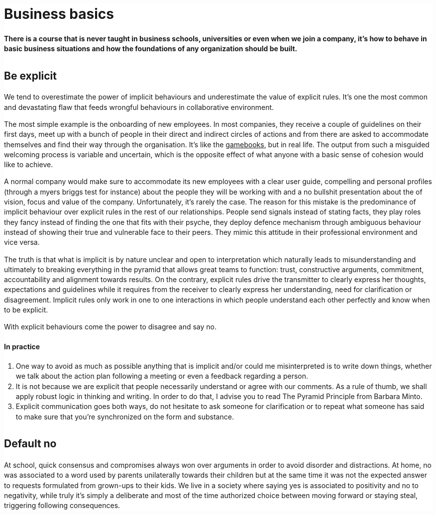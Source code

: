 # Business basics

**There is a course that is never taught in business schools, universities or even when we join a company, it’s how to behave in basic business situations and how the foundations of any organization should be built.**  

## **Be explicit**

We tend to overestimate the power of implicit behaviours and underestimate the value of explicit rules. It’s one the most common and devastating flaw that feeds wrongful behaviours in collaborative environment.

The most simple example is the onboarding of new employees. In most companies, they receive a couple of guidelines on their first days, meet up with a bunch of people in their direct and indirect circles of actions and from there are asked to accommodate themselves and find their way through the organisation. It’s like the [gamebooks](https://en.wikipedia.org/wiki/Gamebook), but in real life. The output from such a misguided welcoming process is variable and uncertain, which is the opposite effect of what anyone with a basic sense of cohesion would like to achieve.

A normal company would make sure to accommodate its new employees with a clear user guide, compelling and personal profiles \(through a myers briggs test for instance\) about the people they will be working with and a no bullshit presentation about the of vision, focus and value of the company. Unfortunately, it’s rarely the case. The reason for this mistake is the predominance of implicit behaviour over explicit rules in the rest of our relationships. People send signals instead of stating facts, they play roles they fancy instead of finding the one that fits with their psyche, they deploy defence mechanism through ambiguous behaviour instead of showing their true and vulnerable face to their peers. They mimic this attitude in their professional environment and vice versa.

The truth is that what is implicit is by nature unclear and open to interpretation which naturally leads to misunderstanding and ultimately to breaking everything in the pyramid that allows great teams to function: trust, constructive arguments, commitment, accountability and alignment towards results. On the contrary, explicit rules drive the transmitter to clearly express her thoughts, expectations and guidelines while it requires from the receiver to clearly express her understanding, need for clarification or disagreement. Implicit rules only work in one to one interactions in which people understand each other perfectly and know when to be explicit.

With explicit behaviours come the power to disagree and say no.

#### **In practice**

1. One way to avoid as much as possible anything that is implicit and/or could me misinterpreted is to write down things, whether we talk about the action plan following a meeting or even a feedback regarding a person. 
2. It is not because we are explicit that people necessarily understand or agree with our comments. As a rule of thumb, we shall apply robust logic in thinking and writing. In order to do that, I advise you to read The Pyramid Principle from Barbara Minto. 
3. Explicit communication goes both ways, do not hesitate to ask someone for clarification or to repeat what someone has said to make sure that you’re synchronized on the form and substance.

## **Default no**

At school, quick consensus and compromises always won over arguments in order to avoid disorder and distractions. At home, no was associated to a word used by parents unilaterally towards their children but at the same time it was not the expected answer to requests formulated from grown-ups to their kids. We live in a society where saying yes is associated to positivity and no to negativity, while truly it’s simply a deliberate and most of the time authorized choice between moving forward or staying steal, triggering following consequences.
